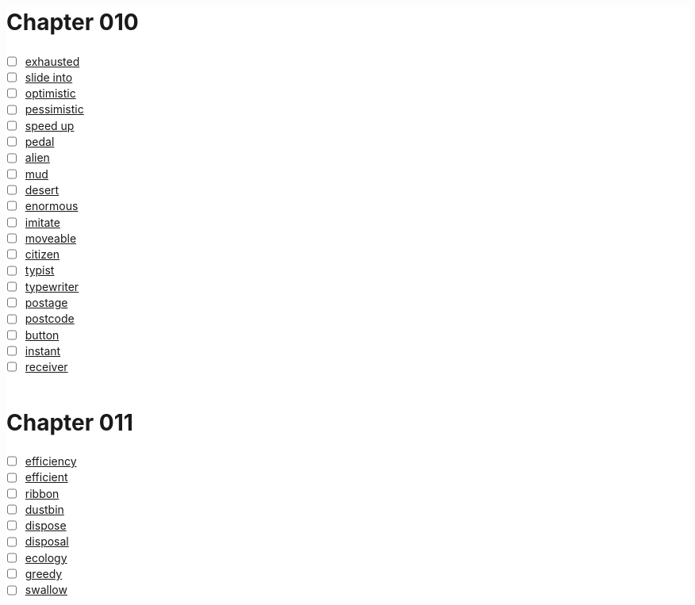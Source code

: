 # Chapter 010

- [ ] [exhausted](https://github.com/Tdahuyou/qwerty-learner-tools/blob/main/dict/PEPGaoZhong_5/exhausted.md)
- [ ] [slide into](https://github.com/Tdahuyou/qwerty-learner-tools/blob/main/dict/PEPGaoZhong_5/slide%20into.md)
- [ ] [optimistic](https://github.com/Tdahuyou/qwerty-learner-tools/blob/main/dict/PEPGaoZhong_5/optimistic.md)
- [ ] [pessimistic](https://github.com/Tdahuyou/qwerty-learner-tools/blob/main/dict/PEPGaoZhong_5/pessimistic.md)
- [ ] [speed up](https://github.com/Tdahuyou/qwerty-learner-tools/blob/main/dict/PEPGaoZhong_5/speed%20up.md)
- [ ] [pedal](https://github.com/Tdahuyou/qwerty-learner-tools/blob/main/dict/PEPGaoZhong_5/pedal.md)
- [ ] [alien](https://github.com/Tdahuyou/qwerty-learner-tools/blob/main/dict/PEPGaoZhong_5/alien.md)
- [ ] [mud](https://github.com/Tdahuyou/qwerty-learner-tools/blob/main/dict/PEPGaoZhong_5/mud.md)
- [ ] [desert](https://github.com/Tdahuyou/qwerty-learner-tools/blob/main/dict/PEPGaoZhong_5/desert.md)
- [ ] [enormous](https://github.com/Tdahuyou/qwerty-learner-tools/blob/main/dict/PEPGaoZhong_5/enormous.md)
- [ ] [imitate](https://github.com/Tdahuyou/qwerty-learner-tools/blob/main/dict/PEPGaoZhong_5/imitate.md)
- [ ] [moveable](https://github.com/Tdahuyou/qwerty-learner-tools/blob/main/dict/PEPGaoZhong_5/moveable.md)
- [ ] [citizen](https://github.com/Tdahuyou/qwerty-learner-tools/blob/main/dict/PEPGaoZhong_5/citizen.md)
- [ ] [typist](https://github.com/Tdahuyou/qwerty-learner-tools/blob/main/dict/PEPGaoZhong_5/typist.md)
- [ ] [typewriter](https://github.com/Tdahuyou/qwerty-learner-tools/blob/main/dict/PEPGaoZhong_5/typewriter.md)
- [ ] [postage](https://github.com/Tdahuyou/qwerty-learner-tools/blob/main/dict/PEPGaoZhong_5/postage.md)
- [ ] [postcode](https://github.com/Tdahuyou/qwerty-learner-tools/blob/main/dict/PEPGaoZhong_5/postcode.md)
- [ ] [button](https://github.com/Tdahuyou/qwerty-learner-tools/blob/main/dict/PEPGaoZhong_5/button.md)
- [ ] [instant](https://github.com/Tdahuyou/qwerty-learner-tools/blob/main/dict/PEPGaoZhong_5/instant.md)
- [ ] [receiver](https://github.com/Tdahuyou/qwerty-learner-tools/blob/main/dict/PEPGaoZhong_5/receiver.md)

# Chapter 011

- [ ] [efficiency](https://github.com/Tdahuyou/qwerty-learner-tools/blob/main/dict/PEPGaoZhong_5/efficiency.md)
- [ ] [efficient](https://github.com/Tdahuyou/qwerty-learner-tools/blob/main/dict/PEPGaoZhong_5/efficient.md)
- [ ] [ribbon](https://github.com/Tdahuyou/qwerty-learner-tools/blob/main/dict/PEPGaoZhong_5/ribbon.md)
- [ ] [dustbin](https://github.com/Tdahuyou/qwerty-learner-tools/blob/main/dict/PEPGaoZhong_5/dustbin.md)
- [ ] [dispose](https://github.com/Tdahuyou/qwerty-learner-tools/blob/main/dict/PEPGaoZhong_5/dispose.md)
- [ ] [disposal](https://github.com/Tdahuyou/qwerty-learner-tools/blob/main/dict/PEPGaoZhong_5/disposal.md)
- [ ] [ecology](https://github.com/Tdahuyou/qwerty-learner-tools/blob/main/dict/PEPGaoZhong_5/ecology.md)
- [ ] [greedy](https://github.com/Tdahuyou/qwerty-learner-tools/blob/main/dict/PEPGaoZhong_5/greedy.md)
- [ ] [swallow](https://github.com/Tdahuyou/qwerty-learner-tools/blob/main/dict/PEPGaoZhong_5/swallow.md)